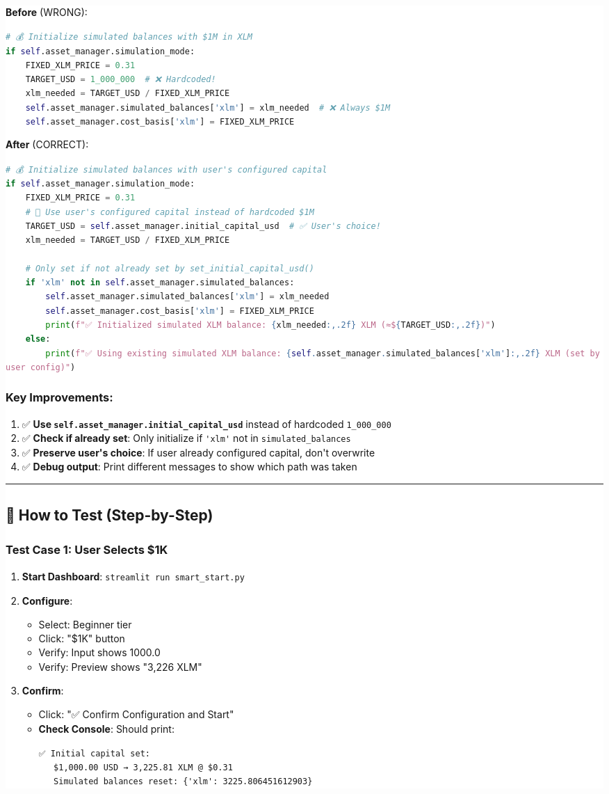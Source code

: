 **Before** (WRONG):
```python
# 💰 Initialize simulated balances with $1M in XLM
if self.asset_manager.simulation_mode:
    FIXED_XLM_PRICE = 0.31
    TARGET_USD = 1_000_000  # ❌ Hardcoded!
    xlm_needed = TARGET_USD / FIXED_XLM_PRICE
    self.asset_manager.simulated_balances['xlm'] = xlm_needed  # ❌ Always $1M
    self.asset_manager.cost_basis['xlm'] = FIXED_XLM_PRICE
```

**After** (CORRECT):
```python
# 💰 Initialize simulated balances with user's configured capital
if self.asset_manager.simulation_mode:
    FIXED_XLM_PRICE = 0.31
    # 🔧 Use user's configured capital instead of hardcoded $1M
    TARGET_USD = self.asset_manager.initial_capital_usd  # ✅ User's choice!
    xlm_needed = TARGET_USD / FIXED_XLM_PRICE
    
    # Only set if not already set by set_initial_capital_usd()
    if 'xlm' not in self.asset_manager.simulated_balances:
        self.asset_manager.simulated_balances['xlm'] = xlm_needed
        self.asset_manager.cost_basis['xlm'] = FIXED_XLM_PRICE
        print(f"✅ Initialized simulated XLM balance: {xlm_needed:,.2f} XLM (≈${TARGET_USD:,.2f})")
    else:
        print(f"✅ Using existing simulated XLM balance: {self.asset_manager.simulated_balances['xlm']:,.2f} XLM (set by user config)")
```

### Key Improvements:

1. ✅ **Use `self.asset_manager.initial_capital_usd`** instead of hardcoded `1_000_000`
2. ✅ **Check if already set**: Only initialize if `'xlm'` not in `simulated_balances`
3. ✅ **Preserve user's choice**: If user already configured capital, don't overwrite
4. ✅ **Debug output**: Print different messages to show which path was taken

---

## 🧪 How to Test (Step-by-Step)

### Test Case 1: User Selects $1K

1. **Start Dashboard**: `streamlit run smart_start.py`

2. **Configure**:
   - Select: Beginner tier
   - Click: "$1K" button
   - Verify: Input shows 1000.0
   - Verify: Preview shows "3,226 XLM"

3. **Confirm**:
   - Click: "✅ Confirm Configuration and Start"
   - **Check Console**: Should print:
     ```
     ✅ Initial capital set:
        $1,000.00 USD → 3,225.81 XLM @ $0.31
        Simulated balances reset: {'xlm': 3225.806451612903}
     ```
